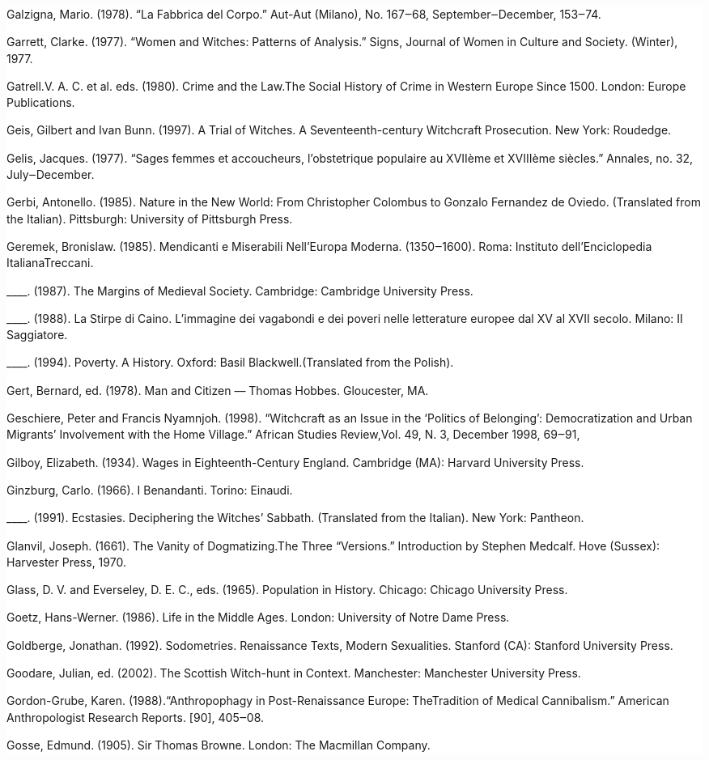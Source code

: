 Galzigna, Mario. (1978). “La Fabbrica del Corpo.” Aut-Aut (Milano), No. 167‒68, September‒December, 153‒74.

Garrett, Clarke. (1977). “Women and Witches: Patterns of Analysis.” Signs, Journal of Women in Culture and Society. (Winter), 1977.

Gatrell.V. A. C. et al. eds. (1980). Crime and the Law.The Social History of Crime in Western Europe Since 1500. London: Europe Publications.

Geis, Gilbert and Ivan Bunn. (1997). A Trial of Witches. A Seventeenth-century Witchcraft Prosecution. New York: Roudedge.

Gelis, Jacques. (1977). “Sages femmes et accoucheurs, l’obstetrique populaire au XVIIème et XVIIIème siècles.” Annales, no. 32, July‒December.

Gerbi, Antonello. (1985). Nature in the New World: From Christopher Colombus to Gonzalo Fernandez de Oviedo. (Translated from the Italian). Pittsburgh: University of Pittsburgh Press.

Geremek, Bronislaw. (1985). Mendicanti e Miserabili Nell’Europa Moderna. (1350‒1600). Roma: Instituto dell’Enciclopedia ItalianaTreccani.

____. (1987). The Margins of Medieval Society. Cambridge: Cambridge University Press.

____. (1988). La Stirpe di Caino. L’immagine dei vagabondi e dei poveri nelle letterature europee dal XV al XVII secolo. Milano: Ⅱ Saggiatore.

____. (1994). Poverty. A History. Oxford: Basil Blackwell.(Translated from the Polish).

Gert, Bernard, ed. (1978). Man and Citizen — Thomas Hobbes. Gloucester, MA.

Geschiere, Peter and Francis Nyamnjoh. (1998). “Witchcraft as an Issue in the ‘Politics of Belonging’: Democratization and Urban Migrants’ Involvement with the Home Village.” African Studies Review,Vol. 49, N. 3, December 1998, 69‒91,

Gilboy, Elizabeth. (1934). Wages in Eighteenth-Century England. Cambridge (MA): Harvard University Press.

Ginzburg, Carlo. (1966). I Benandanti. Torino: Einaudi.

____. (1991). Ecstasies. Deciphering the Witches’ Sabbath. (Translated from the Italian). New York: Pantheon.

Glanvil, Joseph. (1661). The Vanity of Dogmatizing.The Three “Versions.” Introduction by Stephen Medcalf. Hove (Sussex): Harvester Press, 1970.

Glass, D. V. and Everseley, D. E. C., eds. (1965). Population in History. Chicago: Chicago University Press.

Goetz, Hans-Werner. (1986). Life in the Middle Ages. London: University of Notre Dame Press.

Goldberge, Jonathan. (1992). Sodometries. Renaissance Texts, Modern Sexualities. Stanford (CA): Stanford University Press.

Goodare, Julian, ed. (2002). The Scottish Witch-hunt in Context. Manchester: Manchester University Press.

Gordon-Grube, Karen. (1988).“Anthropophagy in Post-Renaissance Europe: TheTradition of Medical Cannibalism.” American Anthropologist Research Reports. [90], 405‒08.

Gosse, Edmund. (1905). Sir Thomas Browne. London: The Macmillan Company.
